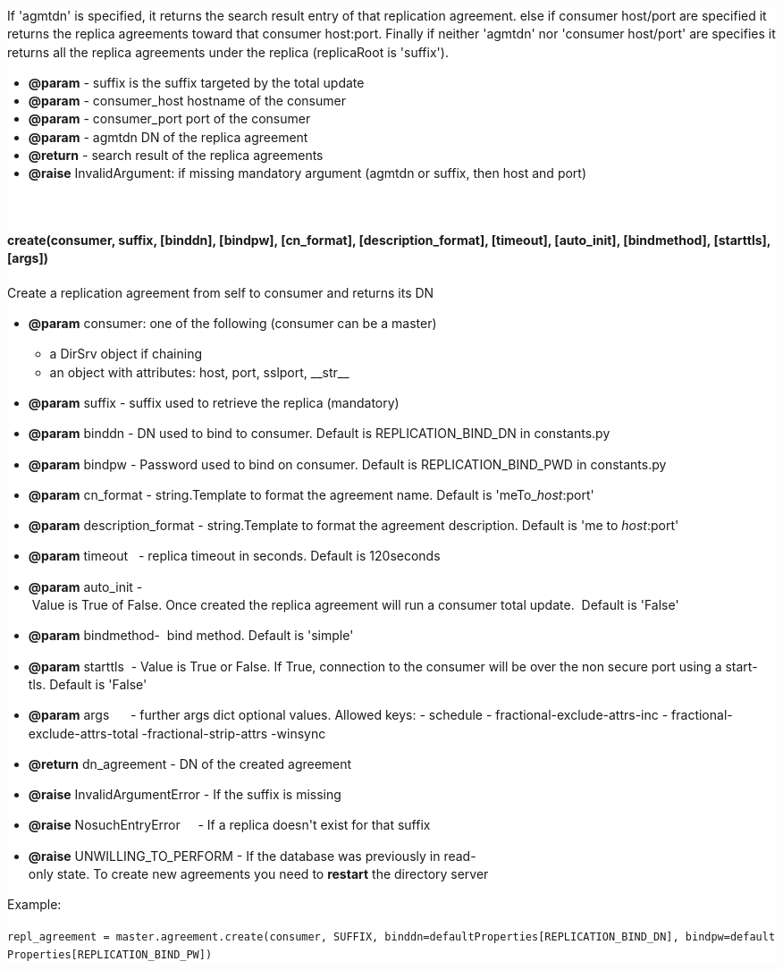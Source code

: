 If 'agmtdn' is specified, it returns the search result entry of that replication agreement. else if consumer host/port are specified it returns the replica agreements toward that consumer host:port. Finally if neither 'agmtdn' nor 'consumer host/port' are specifies it returns all the replica agreements under the replica (replicaRoot is 'suffix').

-   **@param** - suffix is the suffix targeted by the total update 
-   **@param** - consumer_host hostname of the consumer
-   **@param** - consumer_port port of the consumer
-   **@param** - agmtdn DN of the replica agreement
-   **@return** - search result of the replica agreements
-   **@raise** InvalidArgument: if missing mandatory argument (agmtdn or suffix, then host and port)

<br>

#### **create(consumer, suffix, [binddn], [bindpw], [cn\_format], [description\_format], [timeout], [auto\_init], [bindmethod], [starttls], [args])**

Create a replication agreement from self to consumer and returns its DN

-   **@param** consumer: one of the following (consumer can be a master)
    -   a DirSrv object if chaining
    -   an object with attributes: host, port, sslport, \_\_str\_\_

-   **@param** suffix - suffix used to retrieve the replica (mandatory)
-   **@param** binddn - DN used to bind to consumer. Default is REPLICATION_BIND_DN in constants.py
-   **@param** bindpw - Password used to bind on consumer. Default is REPLICATION_BIND_PWD in constants.py
-   **@param** cn_format - string.Template to format the agreement name. Default is 'meTo_$host:$port'
-   **@param** description_format - string.Template to format the agreement description. Default is 'me to $host:$port'
-   **@param** timeout   - replica timeout in seconds. Default is 120seconds
-   **@param** auto_init - Value is True of False. Once created the replica agreement will run a consumer total update.  Default is 'False'
-   **@param** bindmethod-  bind method. Default is 'simple'
-   **@param** starttls  - Value is True or False. If True, connection to the consumer will be over the non secure port using a start-tls. Default is 'False'
-   **@param** args      - further args dict optional values. Allowed keys:
        - schedule
        - fractional-exclude-attrs-inc
        - fractional-exclude-attrs-total
         -fractional-strip-attrs
         -winsync

-   **@return** dn_agreement - DN of the created agreement
-   **@raise** InvalidArgumentError - If the suffix is missing
-   **@raise** NosuchEntryError     - If a replica doesn't exist for that suffix
-   **@raise** UNWILLING_TO_PERFORM - If the database was previously in read-only state. To create new agreements you need to **restart** the directory server

Example:

    repl_agreement = master.agreement.create(consumer, SUFFIX, binddn=defaultProperties[REPLICATION_BIND_DN], bindpw=defaultProperties[REPLICATION_BIND_PW])
